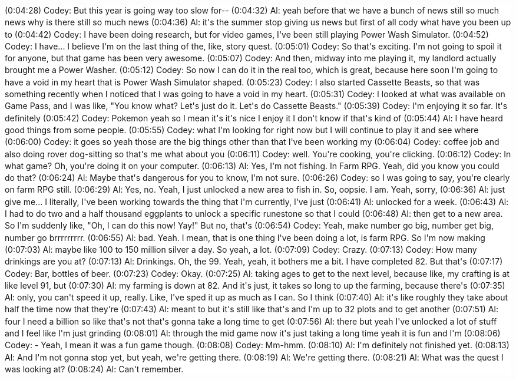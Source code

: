 (0:04:28) Codey: But this year is going way too slow for--
(0:04:32) Al: yeah before that we have a bunch of news still so much news why is there still so much news
(0:04:36) Al: it's the summer stop giving us news but first of all cody what have you been up to
(0:04:42) Codey: I have been doing research, but for video games, I've been still playing Power Wash Simulator.
(0:04:52) Codey: I have... I believe I'm on the last thing of the, like, story quest.
(0:05:01) Codey: So that's exciting. I'm not going to spoil it for anyone, but that game has been very awesome.
(0:05:07) Codey: And then, midway into me playing it, my landlord actually brought me a Power Washer.
(0:05:12) Codey: So now I can do it in the real too, which is great, because here soon I'm going to have a void in my heart that is Power Wash Simulator shaped.
(0:05:23) Codey: I also started Cassette Beasts, so that was something recently when I noticed that I was going to have a void in my heart.
(0:05:31) Codey: I looked at what was available on Game Pass, and I was like, "You know what? Let's just do it. Let's do Cassette Beasts."
(0:05:39) Codey: I'm enjoying it so far. It's definitely
(0:05:42) Codey: Pokemon yeah so I mean it's it's nice I enjoy it I don't know if that's kind of
(0:05:44) Al: I have heard good things from some people.
(0:05:55) Codey: what I'm looking for right now but I will continue to play it and see where
(0:06:00) Codey: it goes so yeah those are the big things other than that I've been working my
(0:06:04) Codey: coffee job and also doing rover dog-sitting so that's me what about you
(0:06:11) Codey: well. You're cooking, you're clicking.
(0:06:12) Codey: In what game? Oh, you're doing it on your computer.
(0:06:13) Al: Yes, I'm not fishing. In Farm RPG. Yeah, did you know you could do that?
(0:06:24) Al: Maybe that's dangerous for you to know, I'm not sure.
(0:06:26) Codey: so I was going to say, you're clearly on farm RPG still.
(0:06:29) Al: Yes, no. Yeah, I just unlocked a new area to fish in. So, oopsie. I am. Yeah, sorry,
(0:06:36) Al: just give me... I literally, I've been working towards the thing that I'm currently, I've just
(0:06:41) Al: unlocked for a week.
(0:06:43) Al: I had to do two and a half thousand eggplants to unlock a specific runestone so that I could
(0:06:48) Al: then get to a new area. So I'm suddenly like, "Oh, I can do this now! Yay!" But no, that's
(0:06:54) Codey: Yeah, make number go big, number get big, number go brrrrrrrrr.
(0:06:55) Al: bad. Yeah. I mean, that is one thing I've been doing a lot, is farm RPG. So I'm now making
(0:07:03) Al: maybe like 100 to 150 million silver a day. So yeah, a lot.
(0:07:09) Codey: Crazy.
(0:07:13) Codey: How many drinkings are you at?
(0:07:13) Al: Drinkings. Oh, the 99. Yeah, yeah, it bothers me a bit. I have completed 82. But that's
(0:07:17) Codey: Bar, bottles of beer.
(0:07:23) Codey: Okay.
(0:07:25) Al: taking ages to get to the next level, because like, my crafting is at like level 91, but
(0:07:30) Al: my farming is down at 82. And it's just, it takes so long to up the farming, because there's
(0:07:35) Al: only, you can't speed it up, really. Like, I've sped it up as much as I can. So I think
(0:07:40) Al: it's like roughly they take about half the time now that they're
(0:07:43) Al: meant to but it's still like that's and I'm up to 32 plots and to get another
(0:07:51) Al: four I need a billion so like that's not that's gonna take a long time to get
(0:07:56) Al: there but yeah I've unlocked a lot of stuff and I feel like I'm just grinding
(0:08:01) Al: through the mid game now it's just taking a long time yeah it is fun and I'm
(0:08:06) Codey: - Yeah, I mean it was a fun game though.
(0:08:08) Codey: Mm-hmm.
(0:08:10) Al: I'm definitely not finished yet.
(0:08:13) Al: And I'm not gonna stop yet, but yeah, we're getting there.
(0:08:19) Al: We're getting there.
(0:08:21) Al: What was the quest I was looking at?
(0:08:24) Al: Can't remember.